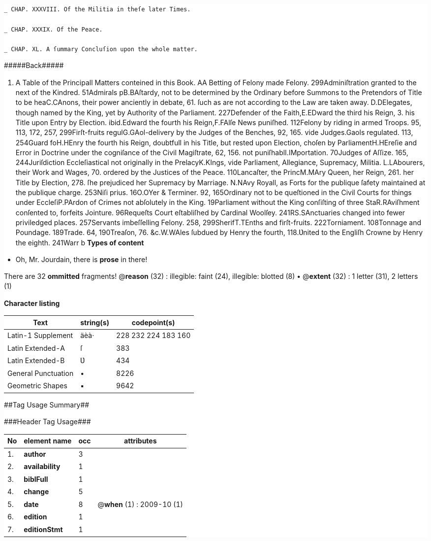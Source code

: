     _ CHAP. XXXVIII. Of the Militia in theſe later Times.

    _ CHAP. XXXIX. Of the Peace.

    _ CHAP. XL. A ſummary Concluſion upon the whole matter.

#####Back#####

1. A Table of the Principall Matters conteined in this Book.
AA Betting of Felony made Felony. 299Adminiſtration granted to the next of the Kindred. 51Admirals pB.BAſtardy, not to be determined by the Ordinary before Summons to the Pretendors of Title to be heaC.CAnons, their power anciently in debate, 61. ſuch as are not according to the Law are taken away. D.DElegates, though named by the King, yet by Authority of the Parliament. 227Defender of the Faith,E.EDward the third his Reign, 3. his Title upon Entry by Election. ibid.Edward the fourth his Reign,F.FAlſe News puniſhed. 112Felony by riding in armed Troops. 95, 113, 172, 257, 299Firſt-fruits regulG.GAol-delivery by the Judges of the Benches, 92, 165. vide Judges.Gaols regulated. 113, 254Guard foH.HEnry the fourth his Reign, doubtfull in his Title, but rested upon Election, choſen by ParliamentH.HEreſie and Error in Doctrine under the cogniſance of the Civil Magiſtrate,
62, 156. not puniſhablI.IMportation. 70Judges of Aſſize. 165, 244Juriſdiction Eccleſiastical not originally in the PrelacyK.KIngs, vide Parliament, Allegiance, Supremacy, Militia. L.LAbourers, their Work and Wages, 70. ordered by the Justices of the Peace. 110Lancaſter, the PrincM.MAry Queen, her Reign, 261. her Title by Election, 278. ſhe prejudiced her Supremacy by Marriage. N.NAvy Royall, as Forts for the publique ſafety maintained at the publique charge. 253Niſi prius. 16O.OYer & Terminer. 92, 165Ordinary not to be queſtioned in the Civil Courts for things under EccleſiP.PArdon of Crimes not abſolutely in the King. 19Parliament without the King conſiſting of three StaR.RAviſhment conſented to, forfeits Jointure. 96Requeſts Court eſtabliſhed by Cardinal Woolſey. 241RS.SAnctuaries changed into fewer priviledged places. 257Servants imbeſſelling Felony. 258, 299SherifT.TEnths and firſt-fruits. 222Torniament. 108Tonnage and Poundage. 189Trade. 64, 190Treaſon, 76. &c.W.WAles ſubdued by Henry the fourth, 118.Ʋnited to the Engliſh Crowne by Henry the eighth. 241Warr b
**Types of content**

  * Oh, Mr. Jourdain, there is **prose** in there!

There are 32 **ommitted** fragments! 
 @__reason__ (32) : illegible: faint (24), illegible: blotted (8)  •  @__extent__ (32) : 1 letter (31), 2 letters (1)

**Character listing**


|Text|string(s)|codepoint(s)|
|---|---|---|
|Latin-1 Supplement|äèà· |228 232 224 183 160|
|Latin Extended-A|ſ|383|
|Latin Extended-B|Ʋ|434|
|General Punctuation|•|8226|
|Geometric Shapes|▪|9642|

##Tag Usage Summary##

###Header Tag Usage###

|No|element name|occ|attributes|
|---|---|---|---|
|1.|__author__|3||
|2.|__availability__|1||
|3.|__biblFull__|1||
|4.|__change__|5||
|5.|__date__|8| @__when__ (1) : 2009-10 (1)|
|6.|__edition__|1||
|7.|__editionStmt__|1||
